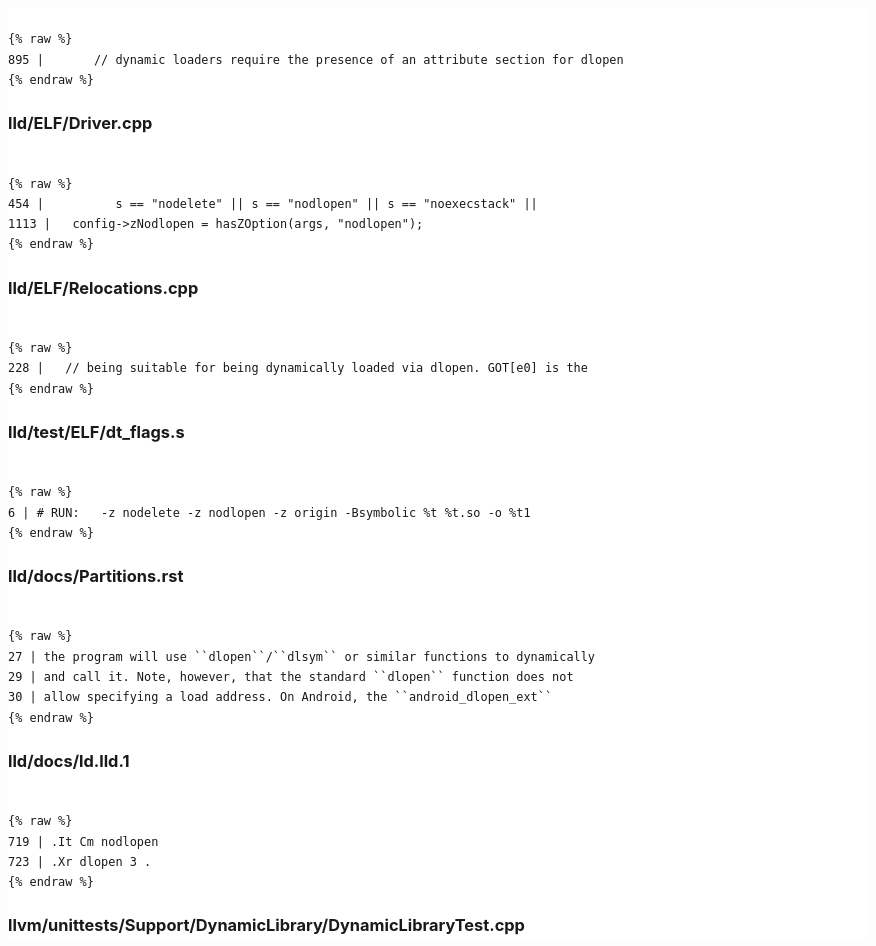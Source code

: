 ```

{% raw %}
895 |       // dynamic loaders require the presence of an attribute section for dlopen
{% endraw %}

```
### lld/ELF/Driver.cpp

```

{% raw %}
454 |          s == "nodelete" || s == "nodlopen" || s == "noexecstack" ||
1113 |   config->zNodlopen = hasZOption(args, "nodlopen");
{% endraw %}

```
### lld/ELF/Relocations.cpp

```

{% raw %}
228 |   // being suitable for being dynamically loaded via dlopen. GOT[e0] is the
{% endraw %}

```
### lld/test/ELF/dt_flags.s

```

{% raw %}
6 | # RUN:   -z nodelete -z nodlopen -z origin -Bsymbolic %t %t.so -o %t1
{% endraw %}

```
### lld/docs/Partitions.rst

```

{% raw %}
27 | the program will use ``dlopen``/``dlsym`` or similar functions to dynamically
29 | and call it. Note, however, that the standard ``dlopen`` function does not
30 | allow specifying a load address. On Android, the ``android_dlopen_ext``
{% endraw %}

```
### lld/docs/ld.lld.1

```

{% raw %}
719 | .It Cm nodlopen
723 | .Xr dlopen 3 .
{% endraw %}

```
### llvm/unittests/Support/DynamicLibrary/DynamicLibraryTest.cpp
